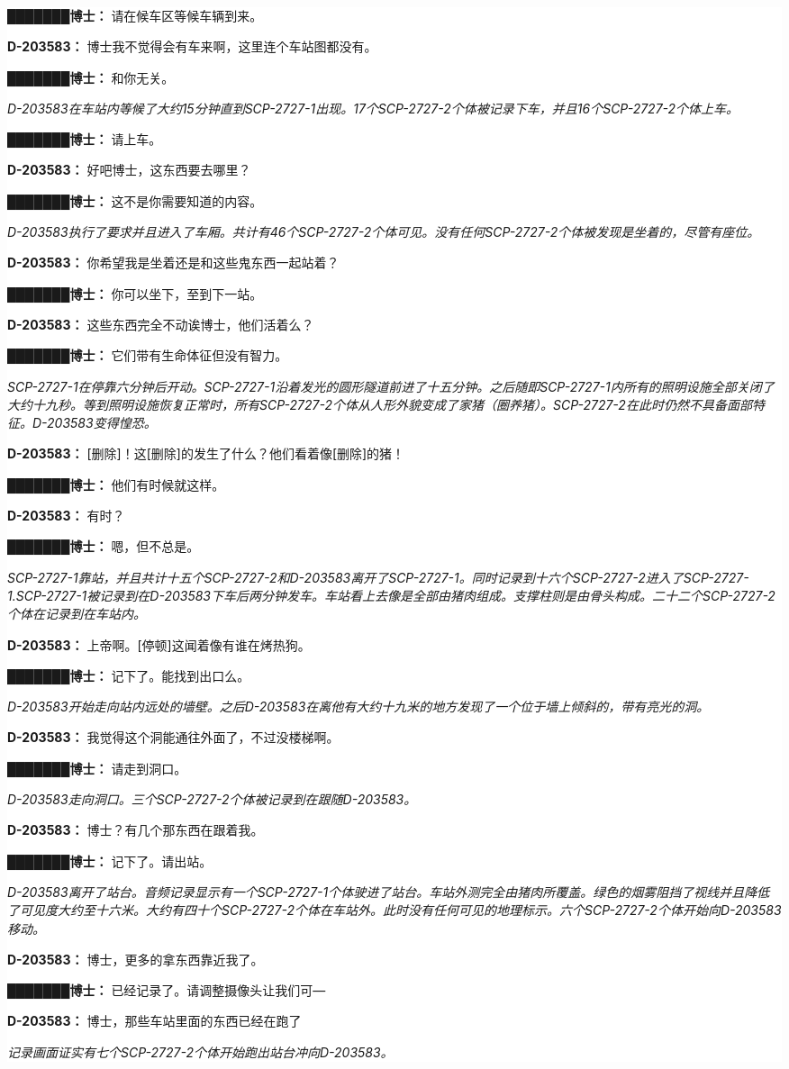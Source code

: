 **███████博士：** 请在候车区等候车辆到来。

**D-203583：** 博士我不觉得会有车来啊，这里连个车站图都没有。

**███████博士：** 和你无关。

*D-203583在车站内等候了大约15分钟直到SCP-2727-1出现。17个SCP-2727-2个体被记录下车，并且16个SCP-2727-2个体上车。* 

**███████博士：** 请上车。

**D-203583：** 好吧博士，这东西要去哪里？

**███████博士：** 这不是你需要知道的内容。

*D-203583执行了要求并且进入了车厢。共计有46个SCP-2727-2个体可见。没有任何SCP-2727-2个体被发现是坐着的，尽管有座位。* 

**D-203583：** 你希望我是坐着还是和这些鬼东西一起站着？

**███████博士：** 你可以坐下，至到下一站。

**D-203583：** 这些东西完全不动诶博士，他们活着么？

**███████博士：** 它们带有生命体征但没有智力。

*SCP-2727-1在停靠六分钟后开动。SCP-2727-1沿着发光的圆形隧道前进了十五分钟。之后随即SCP-2727-1内所有的照明设施全部关闭了大约十九秒。等到照明设施恢复正常时，所有SCP-2727-2个体从人形外貌变成了家猪（圈养猪）。SCP-2727-2在此时仍然不具备面部特征。D-203583变得惶恐。* 

**D-203583：** [删除]！这[删除]的发生了什么？他们看着像[删除]的猪！

**███████博士：** 他们有时候就这样。

**D-203583：** 有时？

**███████博士：** 嗯，但不总是。

*SCP-2727-1靠站，并且共计十五个SCP-2727-2和D-203583离开了SCP-2727-1。同时记录到十六个SCP-2727-2进入了SCP-2727-1.SCP-2727-1被记录到在D-203583下车后两分钟发车。车站看上去像是全部由猪肉组成。支撑柱则是由骨头构成。二十二个SCP-2727-2个体在记录到在车站内。* 

**D-203583：** 上帝啊。[停顿]这闻着像有谁在烤热狗。

**███████博士：** 记下了。能找到出口么。

*D-203583开始走向站内远处的墙壁。之后D-203583在离他有大约十九米的地方发现了一个位于墙上倾斜的，带有亮光的洞。* 

**D-203583：** 我觉得这个洞能通往外面了，不过没楼梯啊。

**███████博士：** 请走到洞口。

*D-203583走向洞口。三个SCP-2727-2个体被记录到在跟随D-203583。* 

**D-203583：** 博士？有几个那东西在跟着我。

**███████博士：** 记下了。请出站。

*D-203583离开了站台。音频记录显示有一个SCP-2727-1个体驶进了站台。车站外测完全由猪肉所覆盖。绿色的烟雾阻挡了视线并且降低了可见度大约至十六米。大约有四十个SCP-2727-2个体在车站外。此时没有任何可见的地理标示。六个SCP-2727-2个体开始向D-203583移动。* 

**D-203583：** 博士，更多的拿东西靠近我了。

**███████博士：** 已经记录了。请调整摄像头让我们可—

**D-203583：** 博士，那些车站里面的东西已经在跑了

*记录画面证实有七个SCP-2727-2个体开始跑出站台冲向D-203583。* 
